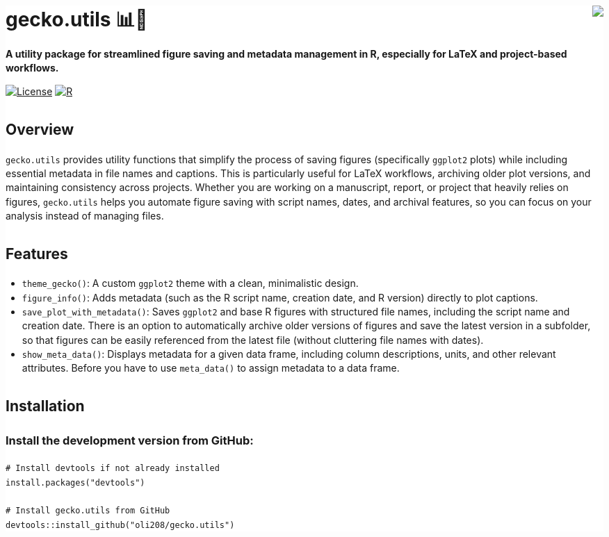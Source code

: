 


# gecko.utils 📊🦎 <img src="man/figures/logo.png" align="right" height="150"/>

**A utility package for streamlined figure saving and metadata
management in R, especially for LaTeX and project-based workflows.**

[![License](https://img.shields.io/badge/license-MIT-blue.svg)](LICENSE)
[![R](https://img.shields.io/badge/R-4.4.2-blue.svg)](https://cran.r-project.org/)

## Overview

`gecko.utils` provides utility functions that simplify the process of
saving figures (specifically `ggplot2` plots) while including essential
metadata in file names and captions. This is particularly useful for
LaTeX workflows, archiving older plot versions, and maintaining
consistency across projects. Whether you are working on a manuscript,
report, or project that heavily relies on figures, `gecko.utils` helps
you automate figure saving with script names, dates, and archival
features, so you can focus on your analysis instead of managing files.

## Features

- `theme_gecko()`: A custom `ggplot2` theme with a clean, minimalistic
  design.
- `figure_info()`: Adds metadata (such as the R script name, creation
  date, and R version) directly to plot captions.
- `save_plot_with_metadata()`: Saves `ggplot2` and base R figures with
  structured file names, including the script name and creation date.
  There is an option to automatically archive older versions of figures
  and save the latest version in a subfolder, so that figures can be
  easily referenced from the latest file (without cluttering file names
  with dates).
- `show_meta_data()`: Displays metadata for a given data frame,
  including column descriptions, units, and other relevant attributes.
  Before you have to use `meta_data()` to assign metadata to a data
  frame.

## Installation

### Install the development version from GitHub:

``` install
# Install devtools if not already installed
install.packages("devtools")

# Install gecko.utils from GitHub
devtools::install_github("oli208/gecko.utils")
```
